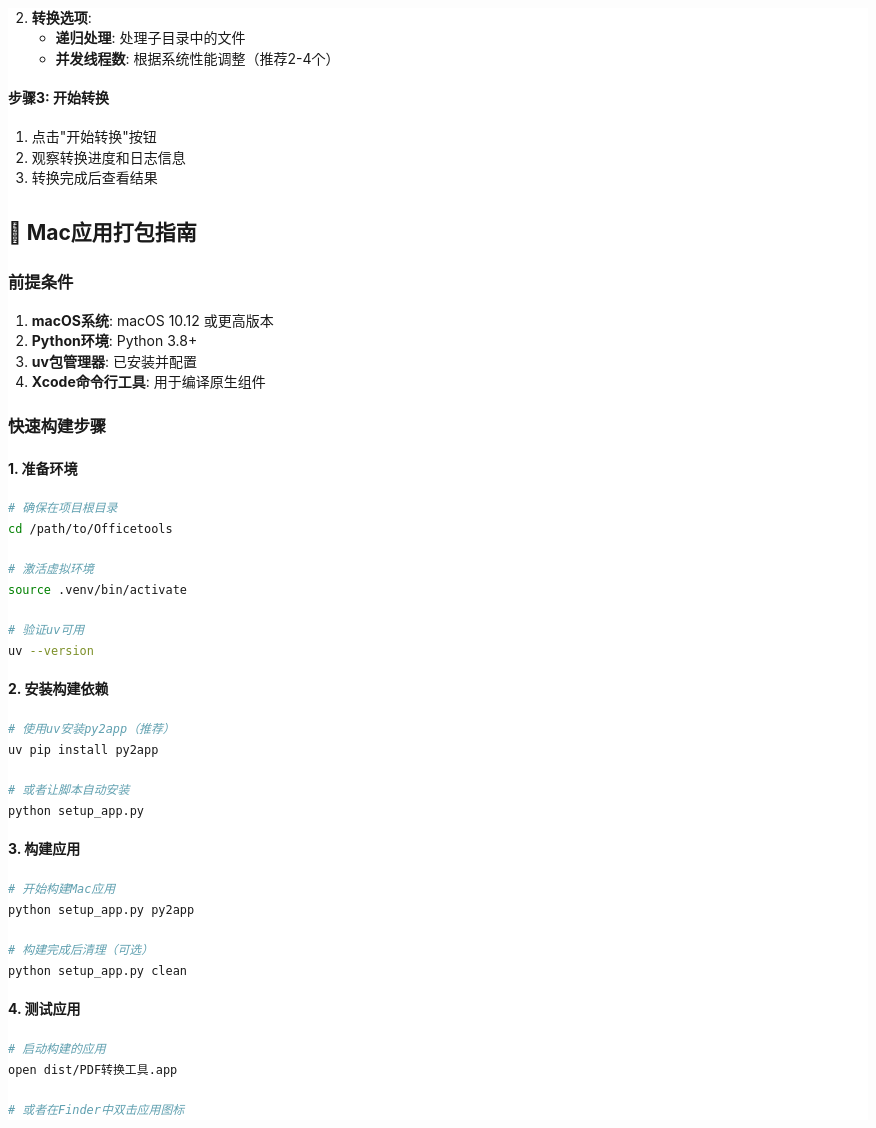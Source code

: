 2. **转换选项**:
   - **递归处理**: 处理子目录中的文件
   - **并发线程数**: 根据系统性能调整（推荐2-4个）

#### 步骤3: 开始转换
1. 点击"开始转换"按钮
2. 观察转换进度和日志信息
3. 转换完成后查看结果

## 🍎 Mac应用打包指南

### 前提条件
1. **macOS系统**: macOS 10.12 或更高版本
2. **Python环境**: Python 3.8+
3. **uv包管理器**: 已安装并配置
4. **Xcode命令行工具**: 用于编译原生组件

### 快速构建步骤

#### 1. 准备环境
```bash
# 确保在项目根目录
cd /path/to/Officetools

# 激活虚拟环境
source .venv/bin/activate

# 验证uv可用
uv --version
```

#### 2. 安装构建依赖
```bash
# 使用uv安装py2app（推荐）
uv pip install py2app

# 或者让脚本自动安装
python setup_app.py
```

#### 3. 构建应用
```bash
# 开始构建Mac应用
python setup_app.py py2app

# 构建完成后清理（可选）
python setup_app.py clean
```

#### 4. 测试应用
```bash
# 启动构建的应用
open dist/PDF转换工具.app

# 或者在Finder中双击应用图标
```
